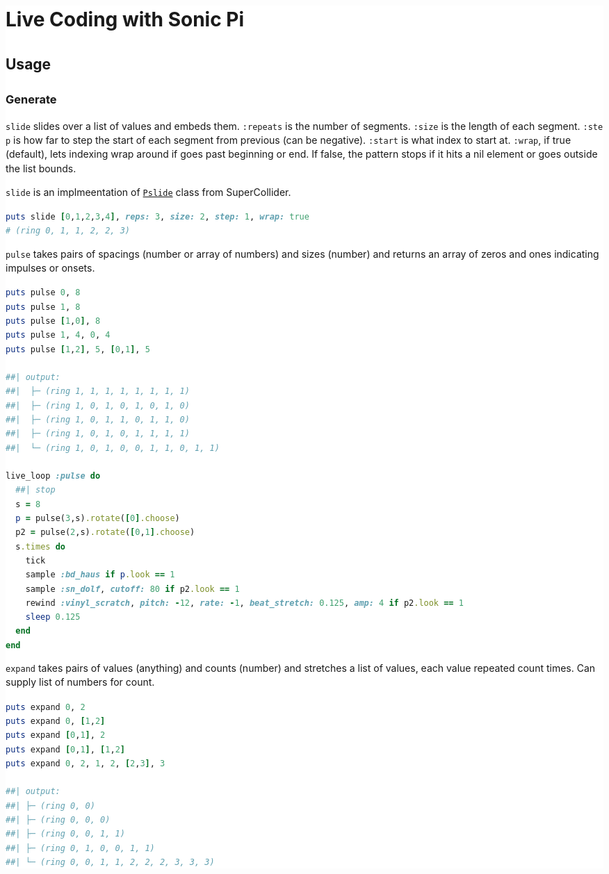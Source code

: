 # Live Coding with Sonic Pi

## Usage

### Generate

```slide``` slides over a list of values and embeds them. ```:repeats``` is the  number of segments. ```:size``` is the length of each segment. ```:step``` is how far to step the start of each segment from previous (can be negative). ```:start``` is what index to start at. ```:wrap```, if true (default), lets indexing wrap around if goes past beginning or end. If false, the pattern stops if it hits a nil element or goes outside the list bounds.

```slide``` is an implmeentation of [```Pslide```](https://doc.sccode.org/Classes/Pslide.html) class from SuperCollider.

```ruby
puts slide [0,1,2,3,4], reps: 3, size: 2, step: 1, wrap: true 
# (ring 0, 1, 1, 2, 2, 3)
```

```pulse``` takes pairs of spacings (number or array of numbers) and sizes (number) and returns an array of zeros and ones indicating impulses or onsets.

```ruby
puts pulse 0, 8
puts pulse 1, 8
puts pulse [1,0], 8
puts pulse 1, 4, 0, 4
puts pulse [1,2], 5, [0,1], 5

##| output:
##|  ├─ (ring 1, 1, 1, 1, 1, 1, 1, 1)
##|  ├─ (ring 1, 0, 1, 0, 1, 0, 1, 0)
##|  ├─ (ring 1, 0, 1, 1, 0, 1, 1, 0)
##|  ├─ (ring 1, 0, 1, 0, 1, 1, 1, 1)
##|  └─ (ring 1, 0, 1, 0, 0, 1, 1, 0, 1, 1)

live_loop :pulse do
  ##| stop
  s = 8
  p = pulse(3,s).rotate([0].choose)
  p2 = pulse(2,s).rotate([0,1].choose)
  s.times do
    tick
    sample :bd_haus if p.look == 1
    sample :sn_dolf, cutoff: 80 if p2.look == 1
    rewind :vinyl_scratch, pitch: -12, rate: -1, beat_stretch: 0.125, amp: 4 if p2.look == 1
    sleep 0.125
  end
end
```

```expand``` takes pairs of values (anything) and counts (number) and stretches a list of values, each value repeated count times. Can supply list of numbers for count.

```ruby
puts expand 0, 2
puts expand 0, [1,2]
puts expand [0,1], 2
puts expand [0,1], [1,2]
puts expand 0, 2, 1, 2, [2,3], 3

##| output:
##| ├─ (ring 0, 0)
##| ├─ (ring 0, 0, 0)
##| ├─ (ring 0, 0, 1, 1)
##| ├─ (ring 0, 1, 0, 0, 1, 1)
##| └─ (ring 0, 0, 1, 1, 2, 2, 2, 3, 3, 3)
```
